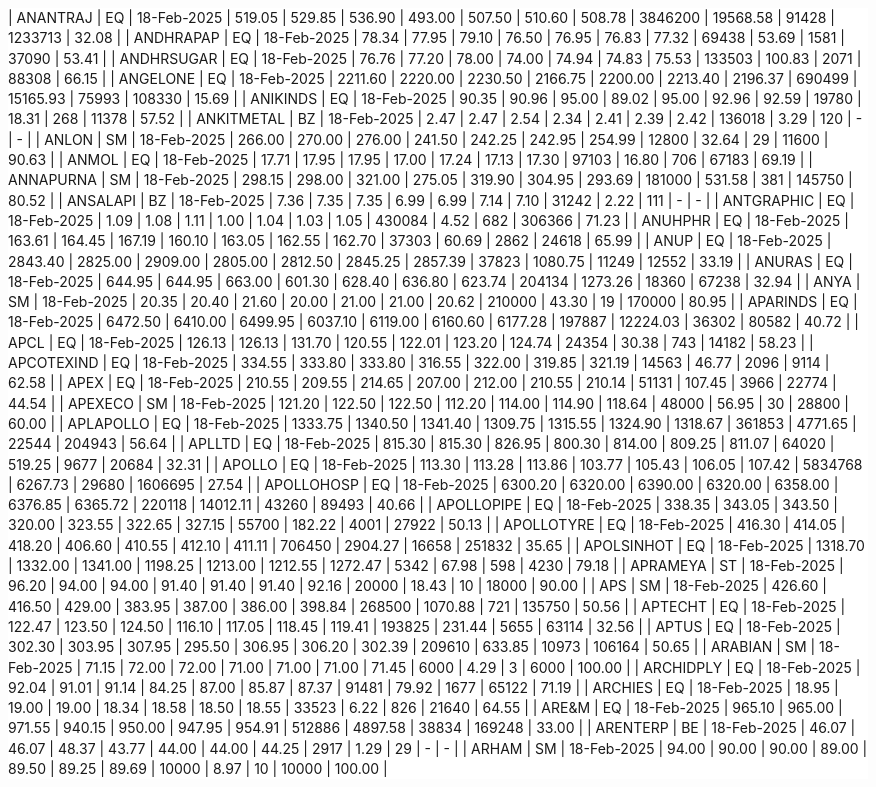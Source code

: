 | ANANTRAJ | EQ | 18-Feb-2025 | 519.05 | 529.85 | 536.90 | 493.00 | 507.50 | 510.60 | 508.78 | 3846200 | 19568.58 | 91428 | 1233713 | 32.08 |
| ANDHRAPAP | EQ | 18-Feb-2025 | 78.34 | 77.95 | 79.10 | 76.50 | 76.95 | 76.83 | 77.32 | 69438 | 53.69 | 1581 | 37090 | 53.41 |
| ANDHRSUGAR | EQ | 18-Feb-2025 | 76.76 | 77.20 | 78.00 | 74.00 | 74.94 | 74.83 | 75.53 | 133503 | 100.83 | 2071 | 88308 | 66.15 |
| ANGELONE | EQ | 18-Feb-2025 | 2211.60 | 2220.00 | 2230.50 | 2166.75 | 2200.00 | 2213.40 | 2196.37 | 690499 | 15165.93 | 75993 | 108330 | 15.69 |
| ANIKINDS | EQ | 18-Feb-2025 | 90.35 | 90.96 | 95.00 | 89.02 | 95.00 | 92.96 | 92.59 | 19780 | 18.31 | 268 | 11378 | 57.52 |
| ANKITMETAL | BZ | 18-Feb-2025 | 2.47 | 2.47 | 2.54 | 2.34 | 2.41 | 2.39 | 2.42 | 136018 | 3.29 | 120 | - | - |
| ANLON | SM | 18-Feb-2025 | 266.00 | 270.00 | 276.00 | 241.50 | 242.25 | 242.95 | 254.99 | 12800 | 32.64 | 29 | 11600 | 90.63 |
| ANMOL | EQ | 18-Feb-2025 | 17.71 | 17.95 | 17.95 | 17.00 | 17.24 | 17.13 | 17.30 | 97103 | 16.80 | 706 | 67183 | 69.19 |
| ANNAPURNA | SM | 18-Feb-2025 | 298.15 | 298.00 | 321.00 | 275.05 | 319.90 | 304.95 | 293.69 | 181000 | 531.58 | 381 | 145750 | 80.52 |
| ANSALAPI | BZ | 18-Feb-2025 | 7.36 | 7.35 | 7.35 | 6.99 | 6.99 | 7.14 | 7.10 | 31242 | 2.22 | 111 | - | - |
| ANTGRAPHIC | EQ | 18-Feb-2025 | 1.09 | 1.08 | 1.11 | 1.00 | 1.04 | 1.03 | 1.05 | 430084 | 4.52 | 682 | 306366 | 71.23 |
| ANUHPHR | EQ | 18-Feb-2025 | 163.61 | 164.45 | 167.19 | 160.10 | 163.05 | 162.55 | 162.70 | 37303 | 60.69 | 2862 | 24618 | 65.99 |
| ANUP | EQ | 18-Feb-2025 | 2843.40 | 2825.00 | 2909.00 | 2805.00 | 2812.50 | 2845.25 | 2857.39 | 37823 | 1080.75 | 11249 | 12552 | 33.19 |
| ANURAS | EQ | 18-Feb-2025 | 644.95 | 644.95 | 663.00 | 601.30 | 628.40 | 636.80 | 623.74 | 204134 | 1273.26 | 18360 | 67238 | 32.94 |
| ANYA | SM | 18-Feb-2025 | 20.35 | 20.40 | 21.60 | 20.00 | 21.00 | 21.00 | 20.62 | 210000 | 43.30 | 19 | 170000 | 80.95 |
| APARINDS | EQ | 18-Feb-2025 | 6472.50 | 6410.00 | 6499.95 | 6037.10 | 6119.00 | 6160.60 | 6177.28 | 197887 | 12224.03 | 36302 | 80582 | 40.72 |
| APCL | EQ | 18-Feb-2025 | 126.13 | 126.13 | 131.70 | 120.55 | 122.01 | 123.20 | 124.74 | 24354 | 30.38 | 743 | 14182 | 58.23 |
| APCOTEXIND | EQ | 18-Feb-2025 | 334.55 | 333.80 | 333.80 | 316.55 | 322.00 | 319.85 | 321.19 | 14563 | 46.77 | 2096 | 9114 | 62.58 |
| APEX | EQ | 18-Feb-2025 | 210.55 | 209.55 | 214.65 | 207.00 | 212.00 | 210.55 | 210.14 | 51131 | 107.45 | 3966 | 22774 | 44.54 |
| APEXECO | SM | 18-Feb-2025 | 121.20 | 122.50 | 122.50 | 112.20 | 114.00 | 114.90 | 118.64 | 48000 | 56.95 | 30 | 28800 | 60.00 |
| APLAPOLLO | EQ | 18-Feb-2025 | 1333.75 | 1340.50 | 1341.40 | 1309.75 | 1315.55 | 1324.90 | 1318.67 | 361853 | 4771.65 | 22544 | 204943 | 56.64 |
| APLLTD | EQ | 18-Feb-2025 | 815.30 | 815.30 | 826.95 | 800.30 | 814.00 | 809.25 | 811.07 | 64020 | 519.25 | 9677 | 20684 | 32.31 |
| APOLLO | EQ | 18-Feb-2025 | 113.30 | 113.28 | 113.86 | 103.77 | 105.43 | 106.05 | 107.42 | 5834768 | 6267.73 | 29680 | 1606695 | 27.54 |
| APOLLOHOSP | EQ | 18-Feb-2025 | 6300.20 | 6320.00 | 6390.00 | 6320.00 | 6358.00 | 6376.85 | 6365.72 | 220118 | 14012.11 | 43260 | 89493 | 40.66 |
| APOLLOPIPE | EQ | 18-Feb-2025 | 338.35 | 343.05 | 343.50 | 320.00 | 323.55 | 322.65 | 327.15 | 55700 | 182.22 | 4001 | 27922 | 50.13 |
| APOLLOTYRE | EQ | 18-Feb-2025 | 416.30 | 414.05 | 418.20 | 406.60 | 410.55 | 412.10 | 411.11 | 706450 | 2904.27 | 16658 | 251832 | 35.65 |
| APOLSINHOT | EQ | 18-Feb-2025 | 1318.70 | 1332.00 | 1341.00 | 1198.25 | 1213.00 | 1212.55 | 1272.47 | 5342 | 67.98 | 598 | 4230 | 79.18 |
| APRAMEYA | ST | 18-Feb-2025 | 96.20 | 94.00 | 94.00 | 91.40 | 91.40 | 91.40 | 92.16 | 20000 | 18.43 | 10 | 18000 | 90.00 |
| APS | SM | 18-Feb-2025 | 426.60 | 416.50 | 429.00 | 383.95 | 387.00 | 386.00 | 398.84 | 268500 | 1070.88 | 721 | 135750 | 50.56 |
| APTECHT | EQ | 18-Feb-2025 | 122.47 | 123.50 | 124.50 | 116.10 | 117.05 | 118.45 | 119.41 | 193825 | 231.44 | 5655 | 63114 | 32.56 |
| APTUS | EQ | 18-Feb-2025 | 302.30 | 303.95 | 307.95 | 295.50 | 306.95 | 306.20 | 302.39 | 209610 | 633.85 | 10973 | 106164 | 50.65 |
| ARABIAN | SM | 18-Feb-2025 | 71.15 | 72.00 | 72.00 | 71.00 | 71.00 | 71.00 | 71.45 | 6000 | 4.29 | 3 | 6000 | 100.00 |
| ARCHIDPLY | EQ | 18-Feb-2025 | 92.04 | 91.01 | 91.14 | 84.25 | 87.00 | 85.87 | 87.37 | 91481 | 79.92 | 1677 | 65122 | 71.19 |
| ARCHIES | EQ | 18-Feb-2025 | 18.95 | 19.00 | 19.00 | 18.34 | 18.58 | 18.50 | 18.55 | 33523 | 6.22 | 826 | 21640 | 64.55 |
| ARE&M | EQ | 18-Feb-2025 | 965.10 | 965.00 | 971.55 | 940.15 | 950.00 | 947.95 | 954.91 | 512886 | 4897.58 | 38834 | 169248 | 33.00 |
| ARENTERP | BE | 18-Feb-2025 | 46.07 | 46.07 | 48.37 | 43.77 | 44.00 | 44.00 | 44.25 | 2917 | 1.29 | 29 | - | - |
| ARHAM | SM | 18-Feb-2025 | 94.00 | 90.00 | 90.00 | 89.00 | 89.50 | 89.25 | 89.69 | 10000 | 8.97 | 10 | 10000 | 100.00 |